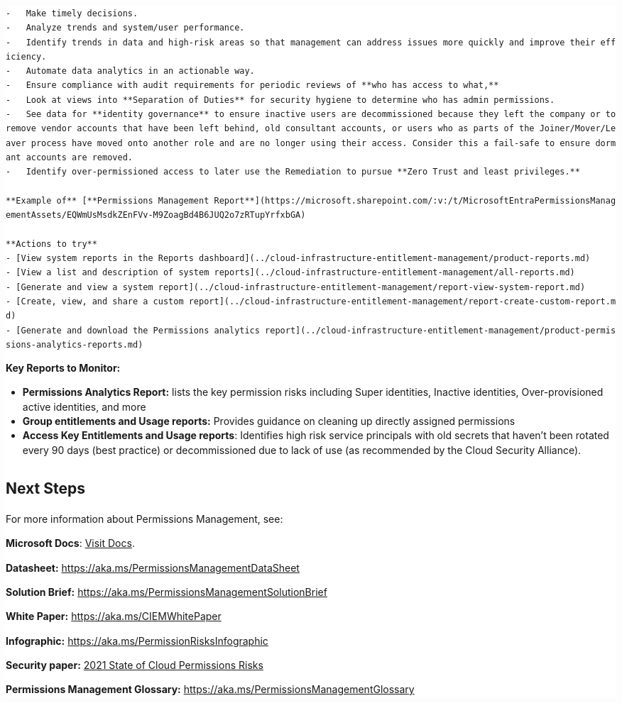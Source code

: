    -   Make timely decisions.
    -   Analyze trends and system/user performance.
    -   Identify trends in data and high-risk areas so that management can address issues more quickly and improve their efficiency.
    -   Automate data analytics in an actionable way.
    -   Ensure compliance with audit requirements for periodic reviews of **who has access to what,**
    -   Look at views into **Separation of Duties** for security hygiene to determine who has admin permissions.
    -   See data for **identity governance** to ensure inactive users are decommissioned because they left the company or to remove vendor accounts that have been left behind, old consultant accounts, or users who as parts of the Joiner/Mover/Leaver process have moved onto another role and are no longer using their access. Consider this a fail-safe to ensure dormant accounts are removed.
    -   Identify over-permissioned access to later use the Remediation to pursue **Zero Trust and least privileges.**

    **Example of** [**Permissions Management Report**](https://microsoft.sharepoint.com/:v:/t/MicrosoftEntraPermissionsManagementAssets/EQWmUsMsdkZEnFVv-M9ZoagBd4B6JUQ2o7zRTupYrfxbGA)                                 
               
    **Actions to try**    
    - [View system reports in the Reports dashboard](../cloud-infrastructure-entitlement-management/product-reports.md)  
    - [View a list and description of system reports](../cloud-infrastructure-entitlement-management/all-reports.md)  
    - [Generate and view a system report](../cloud-infrastructure-entitlement-management/report-view-system-report.md)  
    - [Create, view, and share a custom report](../cloud-infrastructure-entitlement-management/report-create-custom-report.md)  
    - [Generate and download the Permissions analytics report](../cloud-infrastructure-entitlement-management/product-permissions-analytics-reports.md)

**Key Reports to Monitor:**

-   **Permissions Analytics Report:** lists the key permission risks including Super identities, Inactive identities, Over-provisioned active identities, and more
-   **Group entitlements and Usage reports:** Provides guidance on cleaning up directly assigned permissions
-   **Access Key Entitlements and Usage reports**: Identifies high risk service principals with old secrets that haven’t been rotated every 90 days (best practice) or decommissioned due to lack of use (as recommended by the Cloud Security Alliance).

## Next Steps
For more information about Permissions Management, see:                     
                     
**Microsoft Docs**: [Visit Docs](../cloud-infrastructure-entitlement-management/index.yml).

**Datasheet:** <https://aka.ms/PermissionsManagementDataSheet>

**Solution Brief:** <https://aka.ms/PermissionsManagementSolutionBrief>

**White Paper:** <https://aka.ms/CIEMWhitePaper>

**Infographic:** <https://aka.ms/PermissionRisksInfographic>

**Security paper:** [2021 State of Cloud Permissions Risks](https://scistorageprod.azureedge.net/assets/2021%20State%20of%20Cloud%20Permission%20Risks.pdf?sv=2019-07-07&sr=b&sig=Sb17HibpUtJm2hYlp6GYlNngGiSY5GcIs8IfpKbRlWk%3D&se=2022-05-27T20%3A37%3A22Z&sp=r)

**Permissions Management Glossary:** <https://aka.ms/PermissionsManagementGlossary>
